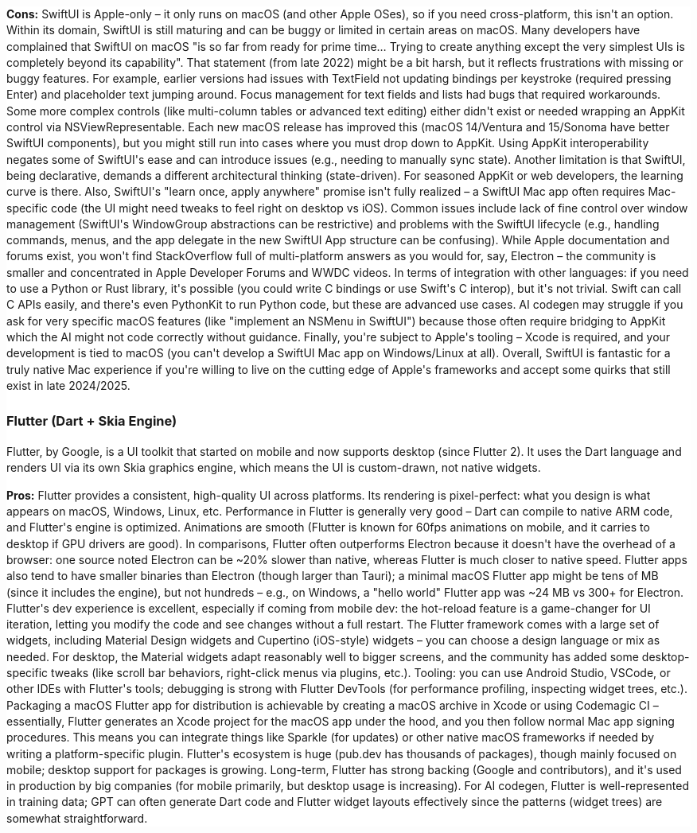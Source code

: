 **Cons:** SwiftUI is Apple-only – it only runs on macOS (and other Apple OSes), so if you need cross-platform, this isn't an option. Within its domain, SwiftUI is still maturing and can be buggy or limited in certain areas on macOS. Many developers have complained that SwiftUI on macOS "is so far from ready for prime time… Trying to create anything except the very simplest UIs is completely beyond its capability". That statement (from late 2022) might be a bit harsh, but it reflects frustrations with missing or buggy features. For example, earlier versions had issues with TextField not updating bindings per keystroke (required pressing Enter) and placeholder text jumping around. Focus management for text fields and lists had bugs that required workarounds. Some more complex controls (like multi-column tables or advanced text editing) either didn't exist or needed wrapping an AppKit control via NSViewRepresentable. Each new macOS release has improved this (macOS 14/Ventura and 15/Sonoma have better SwiftUI components), but you might still run into cases where you must drop down to AppKit. Using AppKit interoperability negates some of SwiftUI's ease and can introduce issues (e.g., needing to manually sync state). Another limitation is that SwiftUI, being declarative, demands a different architectural thinking (state-driven). For seasoned AppKit or web developers, the learning curve is there. Also, SwiftUI's "learn once, apply anywhere" promise isn't fully realized – a SwiftUI Mac app often requires Mac-specific code (the UI might need tweaks to feel right on desktop vs iOS). Common issues include lack of fine control over window management (SwiftUI's WindowGroup abstractions can be restrictive) and problems with the SwiftUI lifecycle (e.g., handling commands, menus, and the app delegate in the new SwiftUI App structure can be confusing). While Apple documentation and forums exist, you won't find StackOverflow full of multi-platform answers as you would for, say, Electron – the community is smaller and concentrated in Apple Developer Forums and WWDC videos. In terms of integration with other languages: if you need to use a Python or Rust library, it's possible (you could write C bindings or use Swift's C interop), but it's not trivial. Swift can call C APIs easily, and there's even PythonKit to run Python code, but these are advanced use cases. AI codegen may struggle if you ask for very specific macOS features (like "implement an NSMenu in SwiftUI") because those often require bridging to AppKit which the AI might not code correctly without guidance. Finally, you're subject to Apple's tooling – Xcode is required, and your development is tied to macOS (you can't develop a SwiftUI Mac app on Windows/Linux at all). Overall, SwiftUI is fantastic for a truly native Mac experience if you're willing to live on the cutting edge of Apple's frameworks and accept some quirks that still exist in late 2024/2025.

### Flutter (Dart + Skia Engine)

Flutter, by Google, is a UI toolkit that started on mobile and now supports desktop (since Flutter 2). It uses the Dart language and renders UI via its own Skia graphics engine, which means the UI is custom-drawn, not native widgets. 

**Pros:** Flutter provides a consistent, high-quality UI across platforms. Its rendering is pixel-perfect: what you design is what appears on macOS, Windows, Linux, etc. Performance in Flutter is generally very good – Dart can compile to native ARM code, and Flutter's engine is optimized. Animations are smooth (Flutter is known for 60fps animations on mobile, and it carries to desktop if GPU drivers are good). In comparisons, Flutter often outperforms Electron because it doesn't have the overhead of a browser: one source noted Electron can be ~20% slower than native, whereas Flutter is much closer to native speed. Flutter apps also tend to have smaller binaries than Electron (though larger than Tauri); a minimal macOS Flutter app might be tens of MB (since it includes the engine), but not hundreds – e.g., on Windows, a "hello world" Flutter app was ~24 MB vs 300+ for Electron. Flutter's dev experience is excellent, especially if coming from mobile dev: the hot-reload feature is a game-changer for UI iteration, letting you modify the code and see changes without a full restart. The Flutter framework comes with a large set of widgets, including Material Design widgets and Cupertino (iOS-style) widgets – you can choose a design language or mix as needed. For desktop, the Material widgets adapt reasonably well to bigger screens, and the community has added some desktop-specific tweaks (like scroll bar behaviors, right-click menus via plugins, etc.). Tooling: you can use Android Studio, VSCode, or other IDEs with Flutter's tools; debugging is strong with Flutter DevTools (for performance profiling, inspecting widget trees, etc.). Packaging a macOS Flutter app for distribution is achievable by creating a macOS archive in Xcode or using Codemagic CI – essentially, Flutter generates an Xcode project for the macOS app under the hood, and you then follow normal Mac app signing procedures. This means you can integrate things like Sparkle (for updates) or other native macOS frameworks if needed by writing a platform-specific plugin. Flutter's ecosystem is huge (pub.dev has thousands of packages), though mainly focused on mobile; desktop support for packages is growing. Long-term, Flutter has strong backing (Google and contributors), and it's used in production by big companies (for mobile primarily, but desktop usage is increasing). For AI codegen, Flutter is well-represented in training data; GPT can often generate Dart code and Flutter widget layouts effectively since the patterns (widget trees) are somewhat straightforward.
